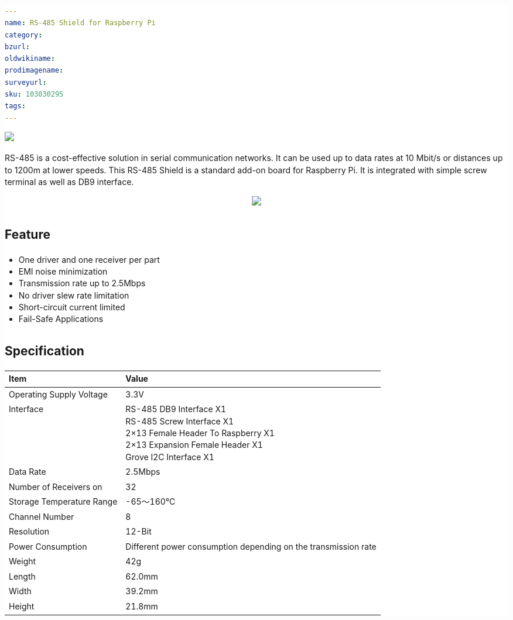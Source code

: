 ```yaml
---
name: RS-485 Shield for Raspberry Pi
category:
bzurl: 
oldwikiname: 
prodimagename:
surveyurl: 
sku: 103030295
tags:
---
```


![](https://github.com/SeeedDocument/RS-485_Shield_for_Raspberry_Pi/raw/master/img/main.jpg)

RS-485 is a cost-effective solution in serial communication networks. It can be used up to data rates at 10 Mbit/s or distances up to 1200m at lower speeds. This RS-485 Shield is a standard add-on board for Raspberry Pi. It is integrated with simple screw terminal as well as DB9 interface. 


<p style="text-align:center"><a href="https://www.seeedstudio.com/RS-485-Shield-for-Raspberry-Pi.html" target="_blank"><img src="https://github.com/SeeedDocument/wiki_english/raw/master/docs/images/300px-Get_One_Now_Banner-ragular.png" /></a></p>


## Feature

- One driver and one receiver per part
- EMI noise minimization
- Transmission rate up to 2.5Mbps
- No driver slew rate limitation
- Short-circuit current limited
- Fail-Safe Applications


<div class="page"/></div>


## Specification

|Item|Value|
|:---|:---|
|Operating Supply Voltage|3.3V|
|Interface|RS-485 DB9 Interface X1<br> RS-485 Screw Interface X1 <br> 2×13 Female Header To Raspberry X1<br>  2×13 Expansion Female Header X1<br>  Grove I2C Interface X1|
|Data Rate|2.5Mbps|
|Number of Receivers on|32|
|Storage Temperature Range|-65～160℃|
|Channel Number|8|
|Resolution|12-Bit|
|Power Consumption|Different power consumption depending on the transmission rate|
|Weight|42g|
|Length|62.0mm|
|Width|39.2mm|
|Height|21.8mm|
